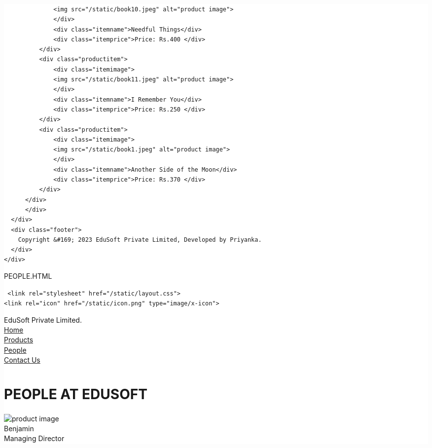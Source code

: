                   <img src="/static/book10.jpeg" alt="product image">
                  </div>
                  <div class="itemname">Needful Things</div>
                  <div class="itemprice">Price: Rs.400 </div>
              </div>
              <div class="productitem"> 
                  <div class="itemimage">
                  <img src="/static/book11.jpeg" alt="product image">
                  </div>
                  <div class="itemname">I Remember You</div>
                  <div class="itemprice">Price: Rs.250 </div>
              </div>
              <div class="productitem"> 
                  <div class="itemimage">
                  <img src="/static/book1.jpeg" alt="product image">
                  </div>
                  <div class="itemname">Another Side of the Moon</div>
                  <div class="itemprice">Price: Rs.370 </div>
              </div>
          </div>
          </div>        
      </div>
      <div class="footer">
        Copyright &#169; 2023 EduSoft Private Limited, Developed by Priyanka.
      </div>
    </div>
  </body>
</html>

PEOPLE.HTML

<!DOCTYPE html>
<html lang="en">
  <head>
    <title>EduSoft Private Limited</title>
    
     <link rel="stylesheet" href="/static/layout.css">
    <link rel="icon" href="/static/icon.png" type="image/x-icon">
    
  </head>

  <body>
    <div class="container">
      <div class="banner">EduSoft Private Limited.</div>
      <div class="menu">
        <div class="menuitemselected"><a href="/home/">Home</a></div>
        <div class="menuitemselected"><a href="/products/">Products</a></div>
        <div class="menuitemselected"><a href="/people/">People</a></div>
        <div class="menuitemselected"><a href="/contactus/">Contact Us</a></div>
      </div>
      <div class="content">
        <div class="productcontent">    
          <h1>PEOPLE AT EDUSOFT</h1>
          <div class="productitems">
              <div class="productitem"> 
                  <div class="itemimage">
                  <img src="/static/people1.jpg" alt="product image">
                  </div>
                  <div class="itemname">Benjamin</div>
                  <div class="itemprice">Managing Director </div>
              </div>
              <div class="productitem"> 
                  <div class="itemimage">